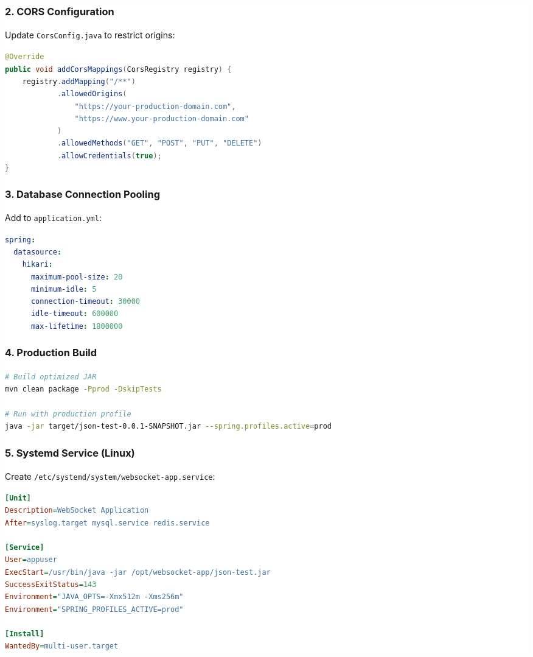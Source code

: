 ### 2. CORS Configuration

Update `CorsConfig.java` to restrict origins:

```java
@Override
public void addCorsMappings(CorsRegistry registry) {
    registry.addMapping("/**")
            .allowedOrigins(
                "https://your-production-domain.com",
                "https://www.your-production-domain.com"
            )
            .allowedMethods("GET", "POST", "PUT", "DELETE")
            .allowCredentials(true);
}
```

### 3. Database Connection Pooling

Add to `application.yml`:

```yaml
spring:
  datasource:
    hikari:
      maximum-pool-size: 20
      minimum-idle: 5
      connection-timeout: 30000
      idle-timeout: 600000
      max-lifetime: 1800000
```

### 4. Production Build

```bash
# Build optimized JAR
mvn clean package -Pprod -DskipTests

# Run with production profile
java -jar target/json-test-0.0.1-SNAPSHOT.jar --spring.profiles.active=prod
```

### 5. Systemd Service (Linux)

Create `/etc/systemd/system/websocket-app.service`:

```ini
[Unit]
Description=WebSocket Application
After=syslog.target mysql.service redis.service

[Service]
User=appuser
ExecStart=/usr/bin/java -jar /opt/websocket-app/json-test.jar
SuccessExitStatus=143
Environment="JAVA_OPTS=-Xmx512m -Xms256m"
Environment="SPRING_PROFILES_ACTIVE=prod"

[Install]
WantedBy=multi-user.target
```
